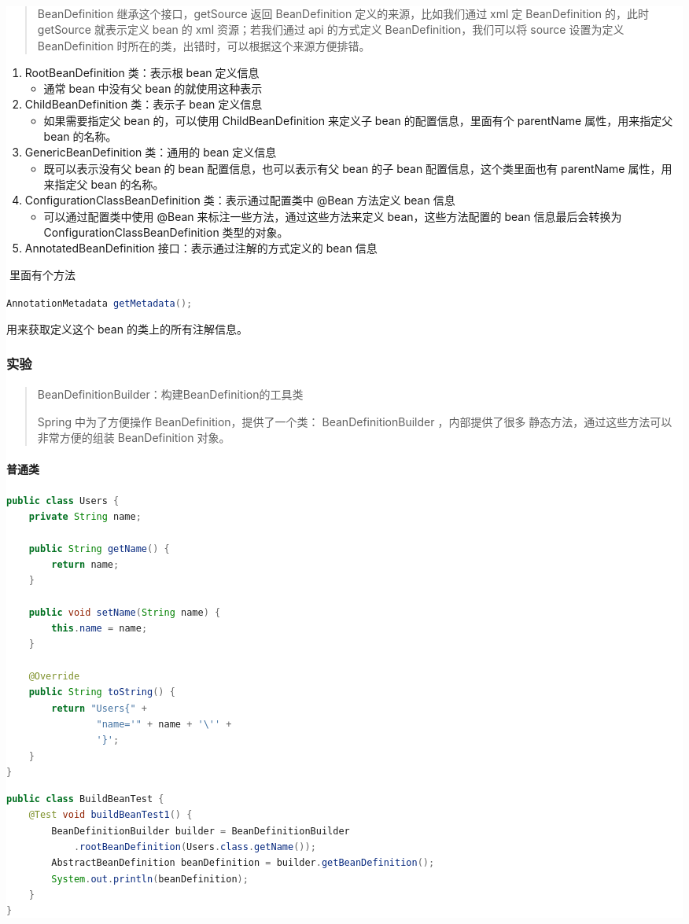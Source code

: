 > BeanDefinition 继承这个接口，getSource 返回 BeanDefinition 定义的来源，比如我们通过 xml 定 BeanDefinition 的，此时 getSource 就表示定义 bean 的 xml 资源；若我们通过 api 的方式定义 BeanDefinition，我们可以将 source 设置为定义 BeanDefinition 时所在的类，出错时，可以根据这个来源方便排错。

1. RootBeanDefinition 类：表示根 bean 定义信息
   - 通常 bean 中没有父 bean 的就使用这种表示
2. ChildBeanDefinition 类：表示子 bean 定义信息
   - 如果需要指定父 bean 的，可以使用 ChildBeanDefinition 来定义子 bean 的配置信息，里面有个
     parentName 属性，用来指定父 bean 的名称。
3. GenericBeanDefinition 类：通用的 bean 定义信息
   - 既可以表示没有父 bean 的 bean 配置信息，也可以表示有父 bean 的子 bean 配置信息，这个类里面也有 parentName 属性，用来指定父 bean 的名称。
4. ConfigurationClassBeanDefinition 类：表示通过配置类中 @Bean 方法定义 bean 信息
   - 可以通过配置类中使用 @Bean 来标注一些方法，通过这些方法来定义 bean，这些方法配置的 bean 信息最后会转换为 ConfigurationClassBeanDefinition 类型的对象。
5. AnnotatedBeanDefinition 接口：表示通过注解的方式定义的 bean 信息

​			里面有个方法

```java
AnnotationMetadata getMetadata();
```

用来获取定义这个 bean 的类上的所有注解信息。

### 实验

> BeanDefinitionBuilder：构建BeanDefinition的工具类
>
> Spring 中为了方便操作 BeanDefinition，提供了一个类： BeanDefinitionBuilder ，内部提供了很多
> 静态方法，通过这些方法可以非常方便的组装 BeanDefinition 对象。

#### 普通类

```java
public class Users {
    private String name;

    public String getName() {
        return name;
    }

    public void setName(String name) {
        this.name = name;
    }

    @Override
    public String toString() {
        return "Users{" +
                "name='" + name + '\'' +
                '}';
    }
}
```

```java 测试类
public class BuildBeanTest {
    @Test void buildBeanTest1() {
        BeanDefinitionBuilder builder = BeanDefinitionBuilder
            .rootBeanDefinition(Users.class.getName());
        AbstractBeanDefinition beanDefinition = builder.getBeanDefinition();
        System.out.println(beanDefinition);
    }
}
```
